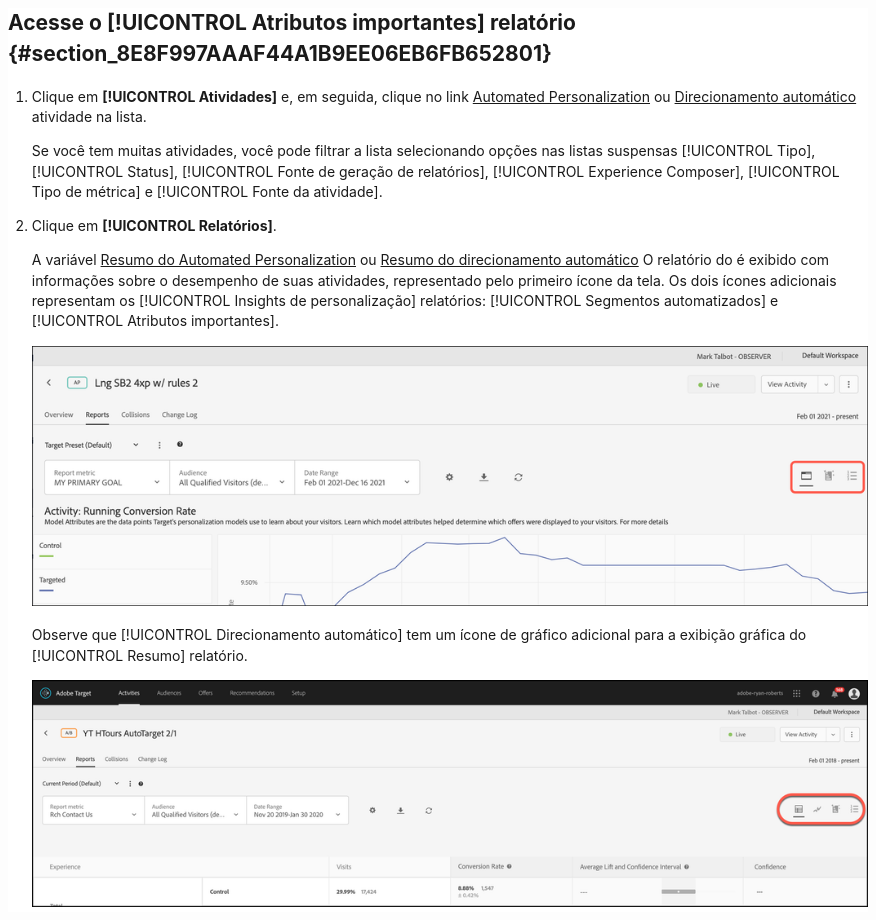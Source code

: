 ## Acesse o [!UICONTROL Atributos importantes] relatório {#section_8E8F997AAAF44A1B9EE06EB6FB652801}

1. Clique em **[!UICONTROL Atividades]** e, em seguida, clique no link [Automated Personalization](/help/main/c-activities/t-automated-personalization/automated-personalization.md#task_8AAF837796D74CF893CA2F88BA1491C9) ou [Direcionamento automático](/help/main/c-activities/auto-target/auto-target-to-optimize.md) atividade na lista.

   Se você tem muitas atividades, você pode filtrar a lista selecionando opções nas listas suspensas [!UICONTROL Tipo], [!UICONTROL Status], [!UICONTROL Fonte de geração de relatórios], [!UICONTROL Experience Composer], [!UICONTROL Tipo de métrica] e [!UICONTROL Fonte da atividade].

1. Clique em **[!UICONTROL Relatórios]**.

   A variável [Resumo do Automated Personalization](/help/main/c-reports/personalization-reports/reports-ap.md) ou [Resumo do direcionamento automático](/help/main/c-reports/personalization-reports/auto-target-summary-report.md) O relatório do é exibido com informações sobre o desempenho de suas atividades, representado pelo primeiro ícone da tela. Os dois ícones adicionais representam os [!UICONTROL Insights de personalização] relatórios: [!UICONTROL Segmentos automatizados] e [!UICONTROL Atributos importantes].

   ![Relatório de resumo da atividade do Automated Personalization](/help/main/c-reports/assets/summary-report-ap.png)

   Observe que [!UICONTROL Direcionamento automático] tem um ícone de gráfico adicional para a exibição gráfica do [!UICONTROL Resumo] relatório.

   ![Relatório de resumo da atividade de Direcionamento automático](/help/main/c-reports/assets/personalization_insights.png)
